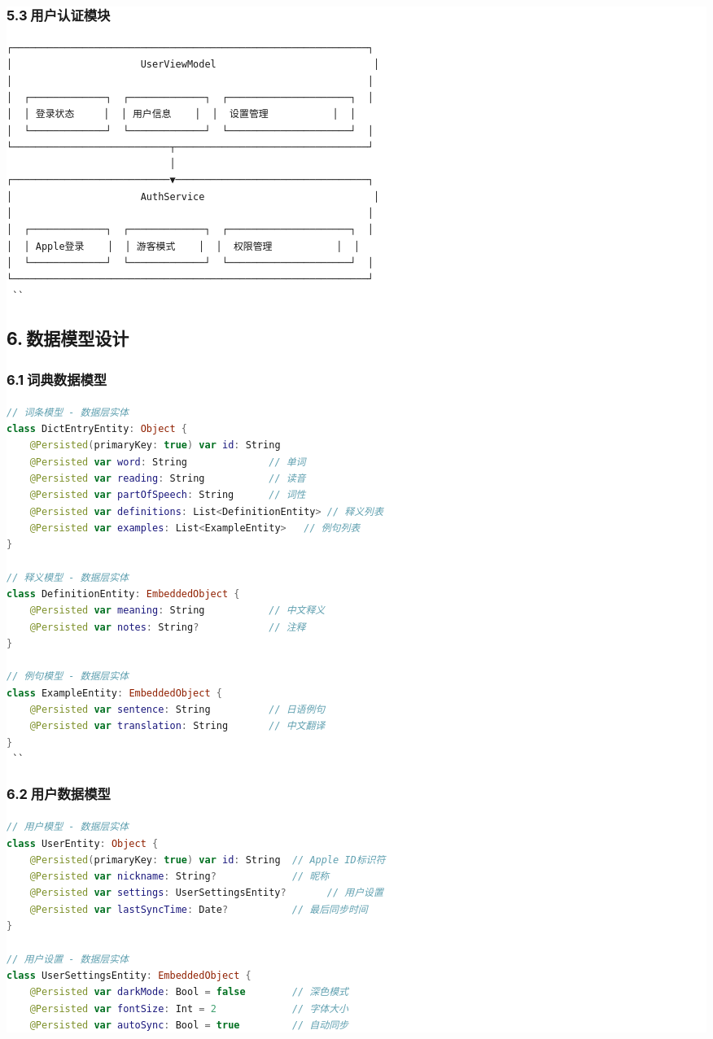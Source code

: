 ### 5.3 用户认证模块
```plaintext
┌─────────────────────────────────────────────────────────────┐
│                      UserViewModel                           │
│                                                             │
│  ┌─────────────┐  ┌─────────────┐  ┌─────────────────────┐  │
│  │ 登录状态     │  │ 用户信息    │  │  设置管理           │  │
│  └─────────────┘  └─────────────┘  └─────────────────────┘  │
└───────────────────────────┬─────────────────────────────────┘
                            │
┌───────────────────────────▼─────────────────────────────────┐
│                      AuthService                             │
│                                                             │
│  ┌─────────────┐  ┌─────────────┐  ┌─────────────────────┐  │
│  │ Apple登录    │  │ 游客模式    │  │  权限管理           │  │
│  └─────────────┘  └─────────────┘  └─────────────────────┘  │
└─────────────────────────────────────────────────────────────┘
 ``
```

## 6. 数据模型设计
### 6.1 词典数据模型
```swift
// 词条模型 - 数据层实体
class DictEntryEntity: Object {
    @Persisted(primaryKey: true) var id: String
    @Persisted var word: String              // 单词
    @Persisted var reading: String           // 读音
    @Persisted var partOfSpeech: String      // 词性
    @Persisted var definitions: List<DefinitionEntity> // 释义列表
    @Persisted var examples: List<ExampleEntity>   // 例句列表
}

// 释义模型 - 数据层实体
class DefinitionEntity: EmbeddedObject {
    @Persisted var meaning: String           // 中文释义
    @Persisted var notes: String?            // 注释
}

// 例句模型 - 数据层实体
class ExampleEntity: EmbeddedObject {
    @Persisted var sentence: String          // 日语例句
    @Persisted var translation: String       // 中文翻译
}
 ``
```

### 6.2 用户数据模型
```swift
// 用户模型 - 数据层实体
class UserEntity: Object {
    @Persisted(primaryKey: true) var id: String  // Apple ID标识符
    @Persisted var nickname: String?             // 昵称
    @Persisted var settings: UserSettingsEntity?       // 用户设置
    @Persisted var lastSyncTime: Date?           // 最后同步时间
}

// 用户设置 - 数据层实体
class UserSettingsEntity: EmbeddedObject {
    @Persisted var darkMode: Bool = false        // 深色模式
    @Persisted var fontSize: Int = 2             // 字体大小
    @Persisted var autoSync: Bool = true         // 自动同步
```